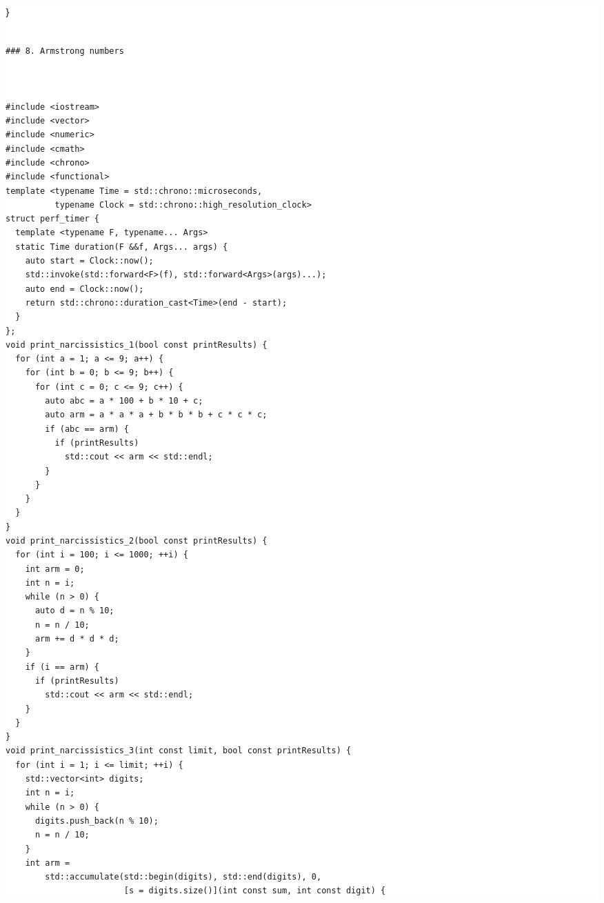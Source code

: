 }
```

### 8. Armstrong numbers



#include <iostream>
#include <vector>
#include <numeric>
#include <cmath>
#include <chrono>
#include <functional>
template <typename Time = std::chrono::microseconds,
          typename Clock = std::chrono::high_resolution_clock>
struct perf_timer {
  template <typename F, typename... Args>
  static Time duration(F &&f, Args... args) {
    auto start = Clock::now();
    std::invoke(std::forward<F>(f), std::forward<Args>(args)...);
    auto end = Clock::now();
    return std::chrono::duration_cast<Time>(end - start);
  }
};
void print_narcissistics_1(bool const printResults) {
  for (int a = 1; a <= 9; a++) {
    for (int b = 0; b <= 9; b++) {
      for (int c = 0; c <= 9; c++) {
        auto abc = a * 100 + b * 10 + c;
        auto arm = a * a * a + b * b * b + c * c * c;
        if (abc == arm) {
          if (printResults)
            std::cout << arm << std::endl;
        }
      }
    }
  }
}
void print_narcissistics_2(bool const printResults) {
  for (int i = 100; i <= 1000; ++i) {
    int arm = 0;
    int n = i;
    while (n > 0) {
      auto d = n % 10;
      n = n / 10;
      arm += d * d * d;
    }
    if (i == arm) {
      if (printResults)
        std::cout << arm << std::endl;
    }
  }
}
void print_narcissistics_3(int const limit, bool const printResults) {
  for (int i = 1; i <= limit; ++i) {
    std::vector<int> digits;
    int n = i;
    while (n > 0) {
      digits.push_back(n % 10);
      n = n / 10;
    }
    int arm =
        std::accumulate(std::begin(digits), std::end(digits), 0,
                        [s = digits.size()](int const sum, int const digit) {
```